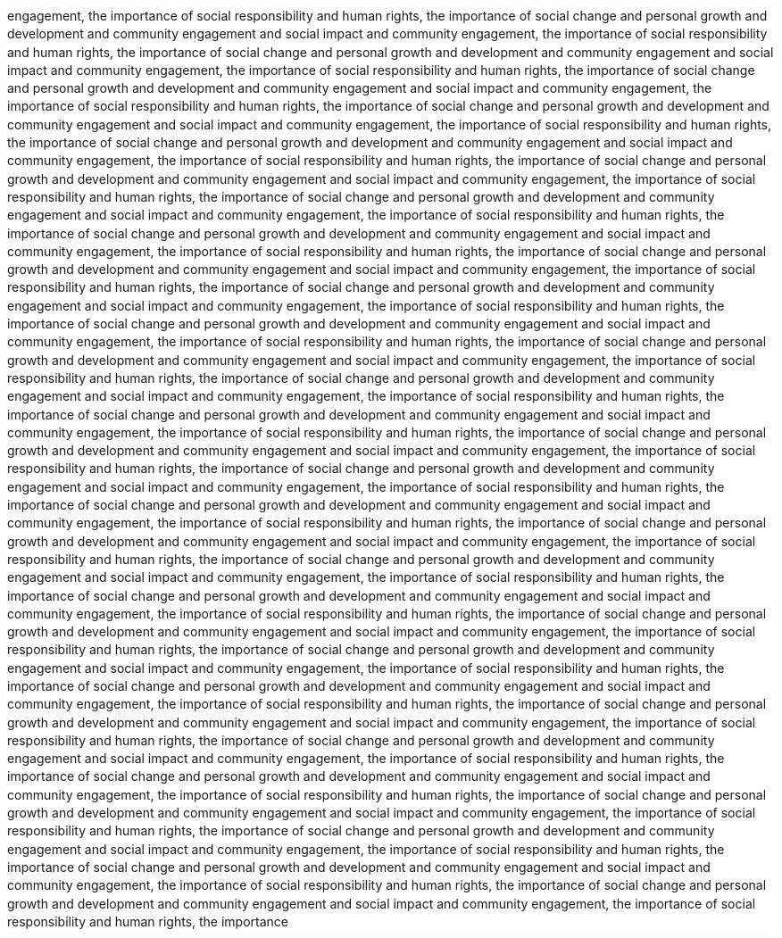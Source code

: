 engagement, the importance of social responsibility and human rights, the importance of social change and personal growth and development and community engagement and social impact and community engagement, the importance of social responsibility and human rights, the importance of social change and personal growth and development and community engagement and social impact and community engagement, the importance of social responsibility and human rights, the importance of social change and personal growth and development and community engagement and social impact and community engagement, the importance of social responsibility and human rights, the importance of social change and personal growth and development and community engagement and social impact and community engagement, the importance of social responsibility and human rights, the importance of social change and personal growth and development and community engagement and social impact and community engagement, the importance of social responsibility and human rights, the importance of social change and personal growth and development and community engagement and social impact and community engagement, the importance of social responsibility and human rights, the importance of social change and personal growth and development and community engagement and social impact and community engagement, the importance of social responsibility and human rights, the importance of social change and personal growth and development and community engagement and social impact and community engagement, the importance of social responsibility and human rights, the importance of social change and personal growth and development and community engagement and social impact and community engagement, the importance of social responsibility and human rights, the importance of social change and personal growth and development and community engagement and social impact and community engagement, the importance of social responsibility and human rights, the importance of social change and personal growth and development and community engagement and social impact and community engagement, the importance of social responsibility and human rights, the importance of social change and personal growth and development and community engagement and social impact and community engagement, the importance of social responsibility and human rights, the importance of social change and personal growth and development and community engagement and social impact and community engagement, the importance of social responsibility and human rights, the importance of social change and personal growth and development and community engagement and social impact and community engagement, the importance of social responsibility and human rights, the importance of social change and personal growth and development and community engagement and social impact and community engagement, the importance of social responsibility and human rights, the importance of social change and personal growth and development and community engagement and social impact and community engagement, the importance of social responsibility and human rights, the importance of social change and personal growth and development and community engagement and social impact and community engagement, the importance of social responsibility and human rights, the importance of social change and personal growth and development and community engagement and social impact and community engagement, the importance of social responsibility and human rights, the importance of social change and personal growth and development and community engagement and social impact and community engagement, the importance of social responsibility and human rights, the importance of social change and personal growth and development and community engagement and social impact and community engagement, the importance of social responsibility and human rights, the importance of social change and personal growth and development and community engagement and social impact and community engagement, the importance of social responsibility and human rights, the importance of social change and personal growth and development and community engagement and social impact and community engagement, the importance of social responsibility and human rights, the importance of social change and personal growth and development and community engagement and social impact and community engagement, the importance of social responsibility and human rights, the importance of social change and personal growth and development and community engagement and social impact and community engagement, the importance of social responsibility and human rights, the importance of social change and personal growth and development and community engagement and social impact and community engagement, the importance of social responsibility and human rights, the importance of social change and personal growth and development and community engagement and social impact and community engagement, the importance of social responsibility and human rights, the importance of social change and personal growth and development and community engagement and social impact and community engagement, the importance of social responsibility and human rights, the importance of social change and personal growth and development and community engagement and social impact and community engagement, the importance of social responsibility and human rights, the importance of social change and personal growth and development and community engagement and social impact and community engagement, the importance of social responsibility and human rights, the importance of social change and personal growth and development and community engagement and social impact and community engagement, the importance of social responsibility and human rights, the importance
